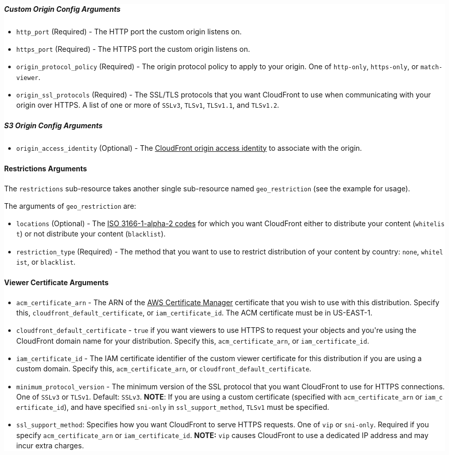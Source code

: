 ##### Custom Origin Config Arguments

  * `http_port` (Required) - The HTTP port the custom origin listens on.

  * `https_port` (Required) - The HTTPS port the custom origin listens on.

  * `origin_protocol_policy` (Required) - The origin protocol policy to apply to
    your origin. One of `http-only`, `https-only`, or `match-viewer`.

  * `origin_ssl_protocols` (Required) - The SSL/TLS protocols that you want
    CloudFront to use when communicating with your origin over HTTPS. A list of
    one or more of `SSLv3`, `TLSv1`, `TLSv1.1`, and `TLSv1.2`.

##### S3 Origin Config Arguments

* `origin_access_identity` (Optional) - The [CloudFront origin access
  identity][5] to associate with the origin.

#### Restrictions Arguments

The `restrictions` sub-resource takes another single sub-resource named
`geo_restriction` (see the example for usage).

The arguments of `geo_restriction` are:

  * `locations` (Optional) - The [ISO 3166-1-alpha-2 codes][4] for which you
    want CloudFront either to distribute your content (`whitelist`) or not
    distribute your content (`blacklist`).

  * `restriction_type` (Required) - The method that you want to use to restrict
    distribution of your content by country: `none`, `whitelist`, or
    `blacklist`.

#### Viewer Certificate Arguments

  * `acm_certificate_arn` - The ARN of the [AWS Certificate Manager][6]
    certificate that you wish to use with this distribution. Specify this,
    `cloudfront_default_certificate`, or `iam_certificate_id`.  The ACM
    certificate must be in  US-EAST-1.

  * `cloudfront_default_certificate` - `true` if you want viewers to use HTTPS
    to request your objects and you're using the CloudFront domain name for your
    distribution. Specify this, `acm_certificate_arn`, or `iam_certificate_id`.

  * `iam_certificate_id` - The IAM certificate identifier of the custom viewer
    certificate for this distribution if you are using a custom domain. Specify
    this, `acm_certificate_arn`, or `cloudfront_default_certificate`.

  * `minimum_protocol_version` - The minimum version of the SSL protocol that
    you want CloudFront to use for HTTPS connections. One of `SSLv3` or `TLSv1`.
    Default: `SSLv3`. **NOTE**: If you are using a custom certificate (specified
    with `acm_certificate_arn` or `iam_certificate_id`), and have specified
    `sni-only` in `ssl_support_method`, `TLSv1` must be specified.

  * `ssl_support_method`: Specifies how you want CloudFront to serve HTTPS
    requests. One of `vip` or `sni-only`. Required if you specify
    `acm_certificate_arn` or `iam_certificate_id`. **NOTE:** `vip` causes
    CloudFront to use a dedicated IP address and may incur extra charges.


[1]: http://docs.aws.amazon.com/AmazonCloudFront/latest/DeveloperGuide/Introduction.html
[2]: http://docs.aws.amazon.com/AmazonCloudFront/latest/APIReference/CreateDistribution.html
[3]: http://docs.aws.amazon.com/AmazonCloudFront/latest/DeveloperGuide/private-content-restricting-access-to-s3.html
[4]: http://www.iso.org/iso/country_codes/iso_3166_code_lists/country_names_and_code_elements.htm
[5]: /docs/providers/aws/r/cloudfront_origin_access_identity.html
[6]: https://aws.amazon.com/certificate-manager/
[7]: http://docs.aws.amazon.com/Route53/latest/APIReference/CreateAliasRRSAPI.html